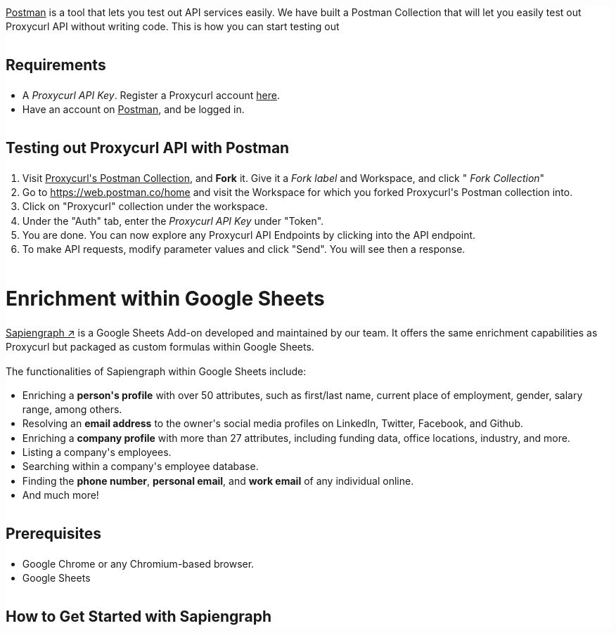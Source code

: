 [Postman](http://postman.com/) is a tool that lets you test out API services easily.
We have built a Postman Collection that will let you easily test out Proxycurl API without writing code.
This is how you can start testing out

## Requirements

- A _Proxycurl API Key_.
Register a Proxycurl account [here](https://nubela.co/proxycurl/auth/register).
- Have an account on [Postman](https://www.postman.com/), and be logged in.

## Testing out Proxycurl API with Postman

1. Visit [Proxycurl's Postman Collection](https://pxlcl.co/proxycurl-postman-collection), and **Fork** it.
Give it a _Fork label_ and Workspace, and click " _Fork Collection_"
2. Go to https://web.postman.co/home and visit the Workspace for which you forked Proxycurl's Postman collection into.
3. Click on "Proxycurl" collection under the workspace.
4. Under the "Auth" tab, enter the _Proxycurl API Key_ under "Token".
5. You are done.
You can now explore any Proxycurl API Endpoints by clicking into the API endpoint.
6. To make API requests, modify parameter values and click "Send".
You will see then a response.

# Enrichment within Google Sheets

[Sapiengraph ↗](https://sapiengraph.com/) is a Google Sheets Add-on developed and maintained by our team. It offers the same enrichment capabilities as Proxycurl but packaged as custom formulas within Google Sheets.

The functionalities of Sapiengraph within Google Sheets include:

- Enriching a **person's profile** with over 50 attributes, such as first/last name, current place of employment, gender, salary range, among others.
- Resolving an **email address** to the owner's social media profiles on LinkedIn, Twitter, Facebook, and Github.
- Enriching a **company profile** with more than 27 attributes, including funding data, office locations, industry, and more.
- Listing a company's employees.
- Searching within a company's employee database.
- Finding the **phone number**, **personal email**, and **work email** of any individual online.
- And much more!

## Prerequisites

- Google Chrome or any Chromium-based browser.
- Google Sheets

## How to Get Started with Sapiengraph
